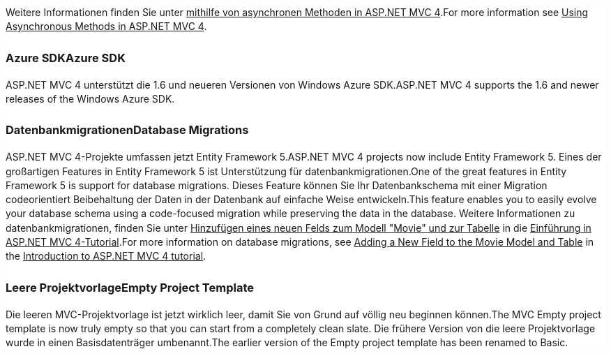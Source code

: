  <span data-ttu-id="d88b6-202">Weitere Informationen finden Sie unter [mithilfe von asynchronen Methoden in ASP.NET MVC 4](../mvc/overview/performance/using-asynchronous-methods-in-aspnet-mvc-4.md).</span><span class="sxs-lookup"><span data-stu-id="d88b6-202">For more information see [Using Asynchronous Methods in ASP.NET MVC 4](../mvc/overview/performance/using-asynchronous-methods-in-aspnet-mvc-4.md).</span></span>

<a id="_Toc303253814"></a>
### <a name="azure-sdk"></a><span data-ttu-id="d88b6-203">Azure SDK</span><span class="sxs-lookup"><span data-stu-id="d88b6-203">Azure SDK</span></span>

<span data-ttu-id="d88b6-204">ASP.NET MVC 4 unterstützt die 1.6 und neueren Versionen von Windows Azure SDK.</span><span class="sxs-lookup"><span data-stu-id="d88b6-204">ASP.NET MVC 4 supports the 1.6 and newer releases of the Windows Azure SDK.</span></span>

<a id="_Toc303253818"></a>
### <a name="database-migrations"></a><span data-ttu-id="d88b6-205">Datenbankmigrationen</span><span class="sxs-lookup"><span data-stu-id="d88b6-205">Database Migrations</span></span>

<span data-ttu-id="d88b6-206">ASP.NET MVC 4-Projekte umfassen jetzt Entity Framework 5.</span><span class="sxs-lookup"><span data-stu-id="d88b6-206">ASP.NET MVC 4 projects now include Entity Framework 5.</span></span> <span data-ttu-id="d88b6-207">Eines der großartigen Features in Entity Framework 5 ist Unterstützung für datenbankmigrationen.</span><span class="sxs-lookup"><span data-stu-id="d88b6-207">One of the great features in Entity Framework 5 is support for database migrations.</span></span> <span data-ttu-id="d88b6-208">Dieses Feature können Sie Ihr Datenbankschema mit einer Migration codeorientiert Beibehaltung der Daten in der Datenbank auf einfache Weise entwickeln.</span><span class="sxs-lookup"><span data-stu-id="d88b6-208">This feature enables you to easily evolve your database schema using a code-focused migration while preserving the data in the database.</span></span> <span data-ttu-id="d88b6-209">Weitere Informationen zu datenbankmigrationen, finden Sie unter [Hinzufügen eines neuen Felds zum Modell "Movie" und zur Tabelle](../mvc/overview/older-versions/getting-started-with-aspnet-mvc4/adding-a-new-field-to-the-movie-model-and-table.md) in die [Einführung in ASP.NET MVC 4-Tutorial](../mvc/overview/older-versions/getting-started-with-aspnet-mvc4/intro-to-aspnet-mvc-4.md).</span><span class="sxs-lookup"><span data-stu-id="d88b6-209">For more information on database migrations, see [Adding a New Field to the Movie Model and Table](../mvc/overview/older-versions/getting-started-with-aspnet-mvc4/adding-a-new-field-to-the-movie-model-and-table.md) in the [Introduction to ASP.NET MVC 4 tutorial](../mvc/overview/older-versions/getting-started-with-aspnet-mvc4/intro-to-aspnet-mvc-4.md).</span></span>

<a id="_Toc303253819"></a>
### <a name="empty-project-template"></a><span data-ttu-id="d88b6-210">Leere Projektvorlage</span><span class="sxs-lookup"><span data-stu-id="d88b6-210">Empty Project Template</span></span>

<span data-ttu-id="d88b6-211">Die leeren MVC-Projektvorlage ist jetzt wirklich leer, damit Sie von Grund auf völlig neu beginnen können.</span><span class="sxs-lookup"><span data-stu-id="d88b6-211">The MVC Empty project template is now truly empty so that you can start from a completely clean slate.</span></span> <span data-ttu-id="d88b6-212">Die frühere Version von die leere Projektvorlage wurde in einen Basisdatenträger umbenannt.</span><span class="sxs-lookup"><span data-stu-id="d88b6-212">The earlier version of the Empty project template has been renamed to Basic.</span></span>
